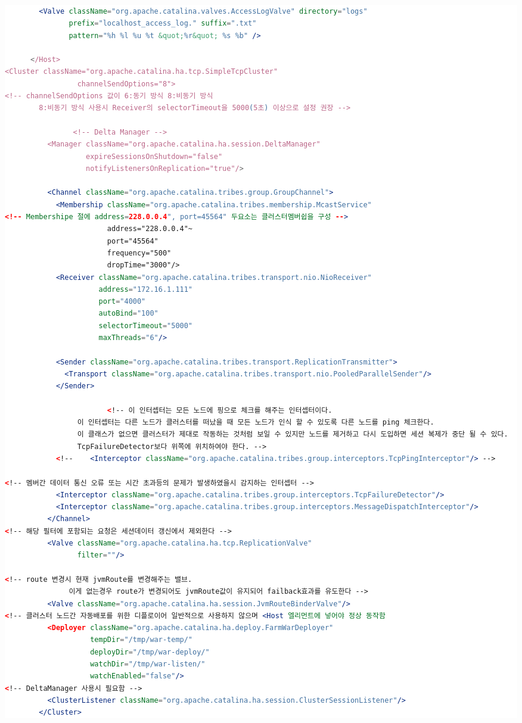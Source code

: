 ```jsx
        <Valve className="org.apache.catalina.valves.AccessLogValve" directory="logs"
               prefix="localhost_access_log." suffix=".txt"
               pattern="%h %l %u %t &quot;%r&quot; %s %b" />

      </Host>
<Cluster className="org.apache.catalina.ha.tcp.SimpleTcpCluster"
                 channelSendOptions="8">
<!-- channelSendOptions 값이 6:동기 방식 8:비동기 방식
        8:비동기 방식 사용시 Receiver의 selectorTimeout을 5000(5초) 이상으로 설정 권장 -->

				<!-- Delta Manager -->
          <Manager className="org.apache.catalina.ha.session.DeltaManager"
                   expireSessionsOnShutdown="false"
                   notifyListenersOnReplication="true"/>

          <Channel className="org.apache.catalina.tribes.group.GroupChannel">
            <Membership className="org.apache.catalina.tribes.membership.McastService"
<!-- Membershipe 절에 address=228.0.0.4", port=45564" 두요소는 클러스터멤버쉽을 구성 -->
                        address="228.0.0.4"~
                        port="45564"
                        frequency="500"
                        dropTime="3000"/>
            <Receiver className="org.apache.catalina.tribes.transport.nio.NioReceiver"
                      address="172.16.1.111"
                      port="4000"
                      autoBind="100"
                      selectorTimeout="5000"
                      maxThreads="6"/>

            <Sender className="org.apache.catalina.tribes.transport.ReplicationTransmitter">
              <Transport className="org.apache.catalina.tribes.transport.nio.PooledParallelSender"/>
            </Sender>

						<!-- 이 인터셉터는 모든 노드에 핑으로 체크를 해주는 인터셉터이다.
                 이 인터셉터는 다른 노드가 클러스터를 떠났을 때 모든 노드가 인식 할 수 있도록 다른 노드를 ping 체크한다.
                 이 클래스가 없으면 클러스터가 제대로 작동하는 것처럼 보일 수 있지만 노드를 제거하고 다시 도입하면 세션 복제가 중단 될 수 있다.
                 TcpFailureDetector보다 위쪽에 위치하여야 한다. -->
			<!--	<Interceptor className="org.apache.catalina.tribes.group.interceptors.TcpPingInterceptor"/> -->

<!-- 멤버간 데이터 통신 오류 또는 시간 초과등의 문제가 발생하였을시 감지하는 인터셉터 -->
            <Interceptor className="org.apache.catalina.tribes.group.interceptors.TcpFailureDetector"/>
            <Interceptor className="org.apache.catalina.tribes.group.interceptors.MessageDispatchInterceptor"/>
          </Channel>
<!-- 해당 필터에 포함되는 요청은 세션데이터 갱신에서 제외한다 -->
          <Valve className="org.apache.catalina.ha.tcp.ReplicationValve"
                 filter=""/>

<!-- route 변경시 현재 jvmRoute를 변경해주는 밸브.
               이게 없는경우 route가 변경되어도 jvmRoute값이 유지되어 failback효과를 유도한다 -->
          <Valve className="org.apache.catalina.ha.session.JvmRouteBinderValve"/>
<!-- 클러스터 노드간 자동배포를 위한 디플로이어 일반적으로 사용하지 않으며 <Host 엘리먼트에 넣어야 정상 동작함
          <Deployer className="org.apache.catalina.ha.deploy.FarmWarDeployer"
                    tempDir="/tmp/war-temp/"
                    deployDir="/tmp/war-deploy/"
                    watchDir="/tmp/war-listen/"
                    watchEnabled="false"/>
<!-- DeltaManager 사용시 필요함 -->
          <ClusterListener className="org.apache.catalina.ha.session.ClusterSessionListener"/>
        </Cluster>
```